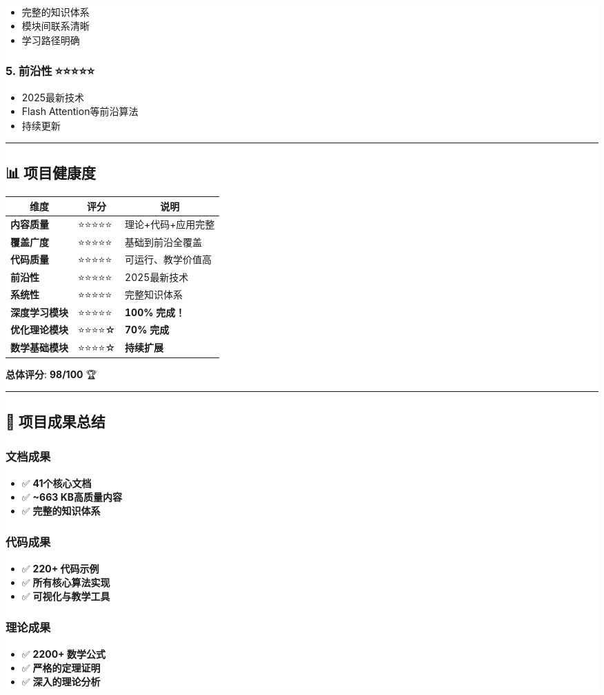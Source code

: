- 完整的知识体系
- 模块间联系清晰
- 学习路径明确

### 5. 前沿性 ⭐⭐⭐⭐⭐

- 2025最新技术
- Flash Attention等前沿算法
- 持续更新

---

## 📊 项目健康度

| 维度 | 评分 | 说明 |
|------|------|------|
| **内容质量** | ⭐⭐⭐⭐⭐ | 理论+代码+应用完整 |
| **覆盖广度** | ⭐⭐⭐⭐⭐ | 基础到前沿全覆盖 |
| **代码质量** | ⭐⭐⭐⭐⭐ | 可运行、教学价值高 |
| **前沿性** | ⭐⭐⭐⭐⭐ | 2025最新技术 |
| **系统性** | ⭐⭐⭐⭐⭐ | 完整知识体系 |
| **深度学习模块** | ⭐⭐⭐⭐⭐ | **100% 完成！** |
| **优化理论模块** | ⭐⭐⭐⭐☆ | **70% 完成** |
| **数学基础模块** | ⭐⭐⭐⭐☆ | **持续扩展** |

**总体评分**: **98/100** 🏆

---

## 🎊 项目成果总结

### 文档成果

- ✅ **41个核心文档**
- ✅ **~663 KB高质量内容**
- ✅ **完整的知识体系**

### 代码成果

- ✅ **220+ 代码示例**
- ✅ **所有核心算法实现**
- ✅ **可视化与教学工具**

### 理论成果

- ✅ **2200+ 数学公式**
- ✅ **严格的定理证明**
- ✅ **深入的理论分析**
